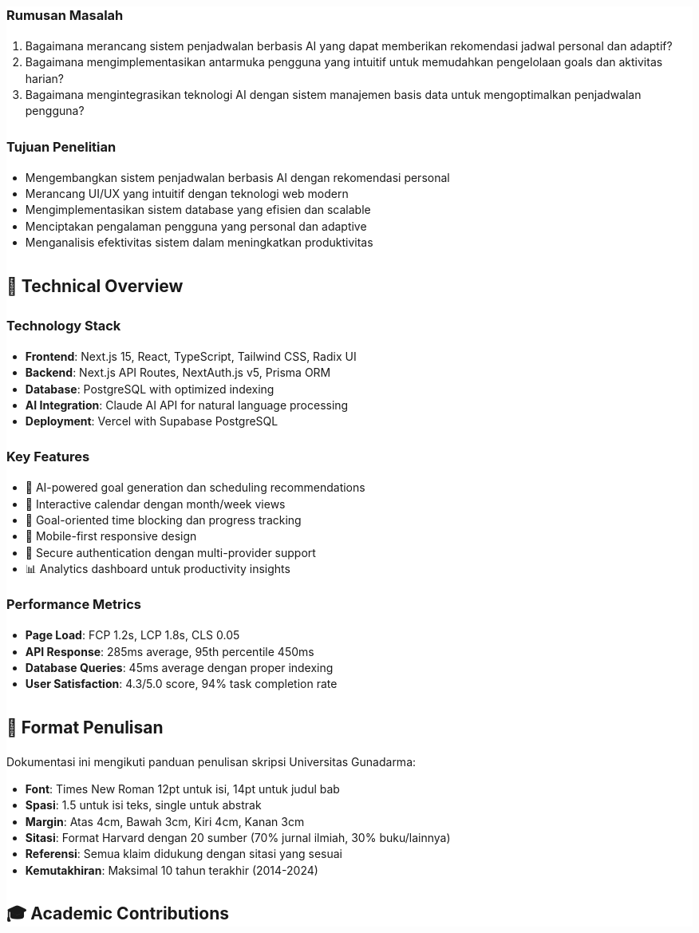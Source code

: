 ### Rumusan Masalah
1. Bagaimana merancang sistem penjadwalan berbasis AI yang dapat memberikan rekomendasi jadwal personal dan adaptif?
2. Bagaimana mengimplementasikan antarmuka pengguna yang intuitif untuk memudahkan pengelolaan goals dan aktivitas harian?
3. Bagaimana mengintegrasikan teknologi AI dengan sistem manajemen basis data untuk mengoptimalkan penjadwalan pengguna?

### Tujuan Penelitian
- Mengembangkan sistem penjadwalan berbasis AI dengan rekomendasi personal
- Merancang UI/UX yang intuitif dengan teknologi web modern
- Mengimplementasikan sistem database yang efisien dan scalable
- Menciptakan pengalaman pengguna yang personal dan adaptive
- Menganalisis efektivitas sistem dalam meningkatkan produktivitas

## 🔧 Technical Overview

### Technology Stack
- **Frontend**: Next.js 15, React, TypeScript, Tailwind CSS, Radix UI
- **Backend**: Next.js API Routes, NextAuth.js v5, Prisma ORM
- **Database**: PostgreSQL with optimized indexing
- **AI Integration**: Claude AI API for natural language processing
- **Deployment**: Vercel with Supabase PostgreSQL

### Key Features
- 🤖 AI-powered goal generation dan scheduling recommendations
- 📅 Interactive calendar dengan month/week views
- 🎯 Goal-oriented time blocking dan progress tracking
- 📱 Mobile-first responsive design
- 🔐 Secure authentication dengan multi-provider support
- 📊 Analytics dashboard untuk productivity insights

### Performance Metrics
- **Page Load**: FCP 1.2s, LCP 1.8s, CLS 0.05
- **API Response**: 285ms average, 95th percentile 450ms
- **Database Queries**: 45ms average dengan proper indexing
- **User Satisfaction**: 4.3/5.0 score, 94% task completion rate

## 📝 Format Penulisan

Dokumentasi ini mengikuti panduan penulisan skripsi Universitas Gunadarma:
- **Font**: Times New Roman 12pt untuk isi, 14pt untuk judul bab
- **Spasi**: 1.5 untuk isi teks, single untuk abstrak
- **Margin**: Atas 4cm, Bawah 3cm, Kiri 4cm, Kanan 3cm
- **Sitasi**: Format Harvard dengan 20 sumber (70% jurnal ilmiah, 30% buku/lainnya)
- **Referensi**: Semua klaim didukung dengan sitasi yang sesuai
- **Kemutakhiran**: Maksimal 10 tahun terakhir (2014-2024)

## 🎓 Academic Contributions
